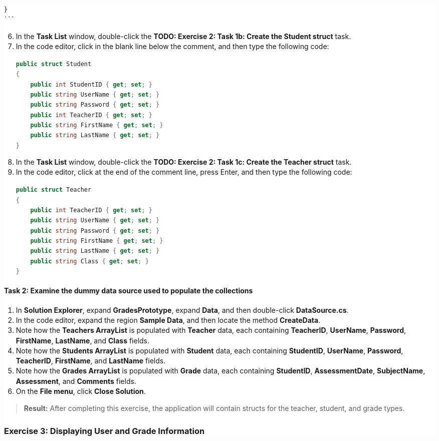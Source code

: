     }
    ```
6. In the **Task List** window, double-click the **TODO: Exercise 2: Task 1b: Create the Student struct** task.
7. In the code editor, click in the blank line below the comment, and then type the following code:
    ```cs
    public struct Student
    {
        public int StudentID { get; set; }
        public string UserName { get; set; }
        public string Password { get; set; }
        public int TeacherID { get; set; }
        public string FirstName { get; set; }
        public string LastName { get; set; }
    }
    ```
8. In the **Task List** window, double-click the **TODO: Exercise 2: Task 1c: Create the Teacher struct** task.
9. In the code editor, click at the end of the comment line, press Enter, and then type the following code:
    ```cs
    public struct Teacher
    {
        public int TeacherID { get; set; }
        public string UserName { get; set; }
        public string Password { get; set; }
        public string FirstName { get; set; }
        public string LastName { get; set; }
        public string Class { get; set; }
    }
    ```

#### Task 2: Examine the dummy data source used to populate the collections

1. In **Solution Explorer**, expand **GradesPrototype**, expand **Data**, and then double-click **DataSource.cs**.
2. In the code editor, expand the region **Sample Data**, and then locate the method **CreateData**.
3. Note how the **Teachers ArrayList** is populated with **Teacher** data, each containing **TeacherID**, **UserName**, **Password**, **FirstName**, **LastName**, and **Class** fields.
4. Note how the **Students ArrayList** is populated with **Student** data, each containing **StudentID**, **UserName**, **Password**, **TeacherID**, **FirstName**, and **LastName** fields.
5. Note how the **Grades ArrayList** is populated with **Grade** data, each containing **StudentID**, **AssessmentDate**, **SubjectName**, **Assessment**, and **Comments** fields.
6. On the **File menu**, click **Close Solution**.

>**Result:** After completing this exercise, the application will contain structs for the teacher, student, and grade types.

### Exercise 3: Displaying User and Grade Information

